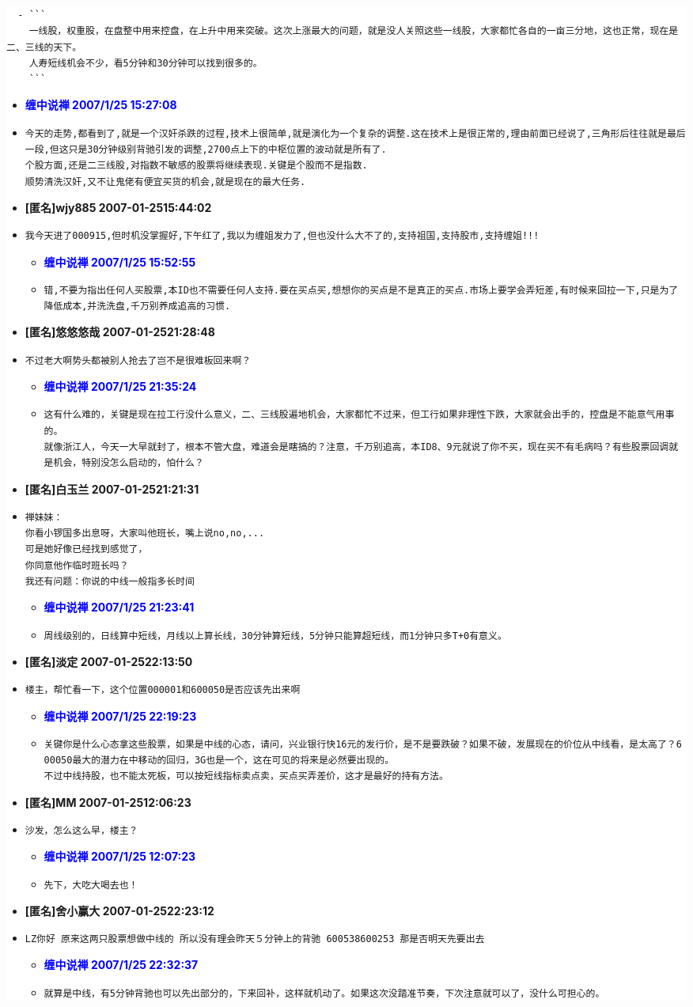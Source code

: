       - ```
        一线股，权重股，在盘整中用来控盘，在上升中用来突破。这次上涨最大的问题，就是没人关照这些一线股，大家都忙各自的一亩三分地，这也正常，现在是二、三线的天下。
        人寿短线机会不少，看5分钟和30分钟可以找到很多的。
        ```
- <font color='blue'>**缠中说禅 2007/1/25 15:27:08**</font>
- ```
  今天的走势,都看到了,就是一个汉奸杀跌的过程,技术上很简单,就是演化为一个复杂的调整.这在技术上是很正常的,理由前面已经说了,三角形后往往就是最后一段,但这只是30分钟级别背驰引发的调整,2700点上下的中枢位置的波动就是所有了.
  个股方面,还是二三线股,对指数不敏感的股票将继续表现.关键是个股而不是指数.
  顺势清洗汉奸,又不让鬼佬有便宜买货的机会,就是现在的最大任务.
  ```
- **[匿名]wjy885 2007-01-2515:44:02**
- ```
  我今天进了000915,但时机没掌握好,下午红了,我以为缠姐发力了,但也没什么大不了的,支持祖国,支持股市,支持缠姐!!!
  ```
   - <font color='blue'>**缠中说禅 2007/1/25 15:52:55**</font>
   - ```
     错,不要为指出任何人买股票,本ID也不需要任何人支持.要在买点买,想想你的买点是不是真正的买点.市场上要学会弄短差,有时候来回拉一下,只是为了降低成本,并洗洗盘,千万别养成追高的习惯.
     ```
- **[匿名]悠悠悠哉 2007-01-2521:28:48**
- ```
  不过老大啊势头都被别人抢去了岂不是很难板回来啊？
  ```
   - <font color='blue'>**缠中说禅 2007/1/25 21:35:24**</font>
   - ```
     这有什么难的，关键是现在拉工行没什么意义，二、三线股遍地机会，大家都忙不过来，但工行如果非理性下跌，大家就会出手的，控盘是不能意气用事的。
     就像浙江人，今天一大早就封了，根本不管大盘，难道会是瞎搞的？注意，千万别追高，本ID8、9元就说了你不买，现在买不有毛病吗？有些股票回调就是机会，特别没怎么启动的，怕什么？
     ```
- **[匿名]白玉兰 2007-01-2521:21:31**
- ```
  禅妹妹：
  你看小锣国多出息呀，大家叫他班长，嘴上说no,no,...
  可是她好像已经找到感觉了，
  你同意他作临时班长吗？
  我还有问题：你说的中线一般指多长时间
  ```
   - <font color='blue'>**缠中说禅 2007/1/25 21:23:41**</font>
   - ```
     周线级别的，日线算中短线，月线以上算长线，30分钟算短线，5分钟只能算超短线，而1分钟只多T+0有意义。
     ```
- **[匿名]淡定 2007-01-2522:13:50**
- ```
  楼主，帮忙看一下，这个位置000001和600050是否应该先出来啊
  ```
   - <font color='blue'>**缠中说禅 2007/1/25 22:19:23**</font>
   - ```
     关键你是什么心态拿这些股票，如果是中线的心态，请问，兴业银行快16元的发行价，是不是要跌破？如果不破，发展现在的价位从中线看，是太高了？600050最大的潜力在中移动的回归，3G也是一个，这在可见的将来是必然要出现的。
     不过中线持股，也不能太死板，可以按短线指标卖点卖，买点买弄差价，这才是最好的持有方法。
     ```
- **[匿名]MM 2007-01-2512:06:23**
- ```
  沙发，怎么这么早，楼主？
  ```
   - <font color='blue'>**缠中说禅 2007/1/25 12:07:23**</font>
   - ```
     先下，大吃大喝去也！
     ```
- **[匿名]舍小赢大 2007-01-2522:23:12**
- ```
  LZ你好 原来这两只股票想做中线的 所以没有理会昨天５分钟上的背驰 600538600253 那是否明天先要出去 
  ```
   - <font color='blue'>**缠中说禅 2007/1/25 22:32:37**</font>
   - ```
     就算是中线，有5分钟背驰也可以先出部分的，下来回补，这样就机动了。如果这次没踏准节奏，下次注意就可以了，没什么可担心的。
  ```